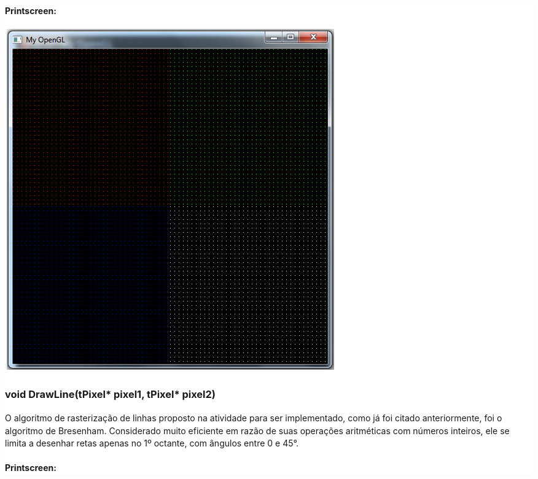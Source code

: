 #### Printscreen:
![](https://github.com/Moura00010001/CG/blob/master/Atividade%201/Printscreens/PutPixel()%20-%20Rasteriza%C3%A7%C3%A3o%20dos%20pontos.png)


### void DrawLine(tPixel* pixel1, tPixel* pixel2)

O algoritmo de rasterização de linhas proposto na atividade para ser implementado, como já foi citado anteriormente, foi o algoritmo de Bresenham. Considerado muito eficiente em razão de suas operações aritméticas com números inteiros, ele se limita a desenhar retas apenas no 1º octante, com ângulos entre 0 e 45°.

#### Printscreen: